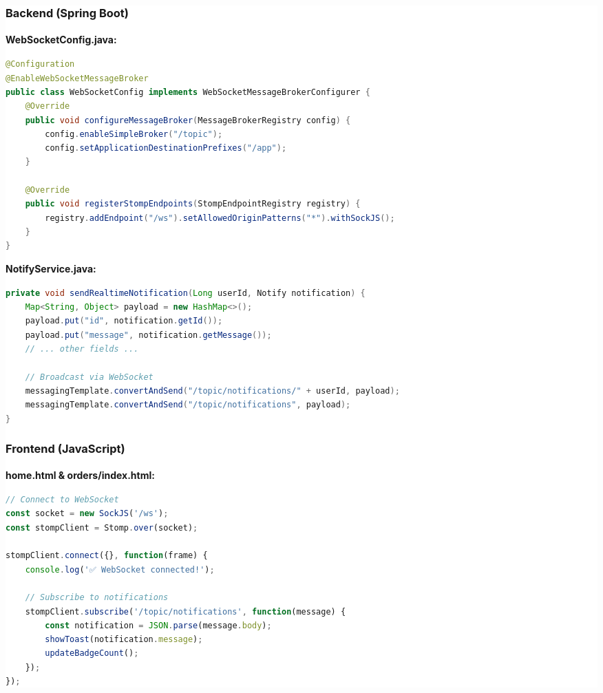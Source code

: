 ### Backend (Spring Boot)

**WebSocketConfig.java:**
```java
@Configuration
@EnableWebSocketMessageBroker
public class WebSocketConfig implements WebSocketMessageBrokerConfigurer {
    @Override
    public void configureMessageBroker(MessageBrokerRegistry config) {
        config.enableSimpleBroker("/topic");
        config.setApplicationDestinationPrefixes("/app");
    }
    
    @Override
    public void registerStompEndpoints(StompEndpointRegistry registry) {
        registry.addEndpoint("/ws").setAllowedOriginPatterns("*").withSockJS();
    }
}
```

**NotifyService.java:**
```java
private void sendRealtimeNotification(Long userId, Notify notification) {
    Map<String, Object> payload = new HashMap<>();
    payload.put("id", notification.getId());
    payload.put("message", notification.getMessage());
    // ... other fields ...
    
    // Broadcast via WebSocket
    messagingTemplate.convertAndSend("/topic/notifications/" + userId, payload);
    messagingTemplate.convertAndSend("/topic/notifications", payload);
}
```

### Frontend (JavaScript)

**home.html & orders/index.html:**
```javascript
// Connect to WebSocket
const socket = new SockJS('/ws');
const stompClient = Stomp.over(socket);

stompClient.connect({}, function(frame) {
    console.log('✅ WebSocket connected!');
    
    // Subscribe to notifications
    stompClient.subscribe('/topic/notifications', function(message) {
        const notification = JSON.parse(message.body);
        showToast(notification.message);
        updateBadgeCount();
    });
});
```
